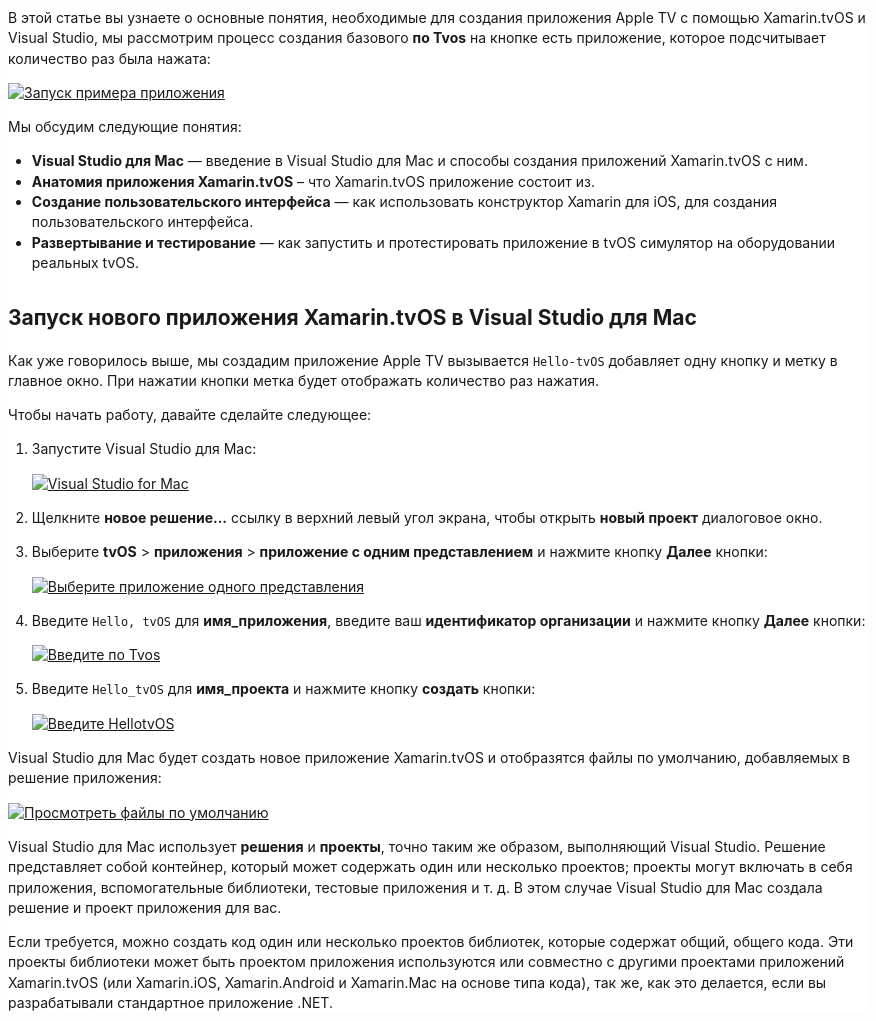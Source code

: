 В этой статье вы узнаете о основные понятия, необходимые для создания приложения Apple TV с помощью Xamarin.tvOS и Visual Studio, мы рассмотрим процесс создания базового **по Tvos** на кнопке есть приложение, которое подсчитывает количество раз была нажата:

[![](hello-tvos-images/run05.png "Запуск примера приложения")](hello-tvos-images/run05.png#lightbox)

Мы обсудим следующие понятия:

-  **Visual Studio для Mac** — введение в Visual Studio для Mac и способы создания приложений Xamarin.tvOS с ним.
-  **Анатомия приложения Xamarin.tvOS** – что Xamarin.tvOS приложение состоит из.
-  **Создание пользовательского интерфейса** — как использовать конструктор Xamarin для iOS, для создания пользовательского интерфейса.
-  **Развертывание и тестирование** — как запустить и протестировать приложение в tvOS симулятор на оборудовании реальных tvOS.

## <a name="starting-a-new-xamarintvos-app-in-visual-studio-for-mac"></a>Запуск нового приложения Xamarin.tvOS в Visual Studio для Mac

Как уже говорилось выше, мы создадим приложение Apple TV вызывается `Hello-tvOS` добавляет одну кнопку и метку в главное окно. При нажатии кнопки метка будет отображать количество раз нажатия.

Чтобы начать работу, давайте сделайте следующее:

1. Запустите Visual Studio для Mac:

    [![](hello-tvos-images/setup01.png "Visual Studio for Mac")](hello-tvos-images/setup01.png#lightbox)
2. Щелкните **новое решение...** ссылку в верхний левый угол экрана, чтобы открыть **новый проект** диалоговое окно.
3. Выберите **tvOS** > **приложения** > **приложение с одним представлением** и нажмите кнопку **Далее** кнопки:

    [![](hello-tvos-images/setup02.png "Выберите приложение одного представления")](hello-tvos-images/setup02.png#lightbox)
4. Введите `Hello, tvOS` для **имя_приложения**, введите ваш **идентификатор организации** и нажмите кнопку **Далее** кнопки:

    [![](hello-tvos-images/setup04.png "Введите по Tvos")](hello-tvos-images/setup04.png#lightbox)
5. Введите `Hello_tvOS` для **имя_проекта** и нажмите кнопку **создать** кнопки:

    [![](hello-tvos-images/setup03.png "Введите HellotvOS")](hello-tvos-images/setup03.png#lightbox)

Visual Studio для Mac будет создать новое приложение Xamarin.tvOS и отобразятся файлы по умолчанию, добавляемых в решение приложения:

 [![](hello-tvos-images/project01.png "Просмотреть файлы по умолчанию")](hello-tvos-images/project01.png#lightbox)

Visual Studio для Mac использует **решения** и **проекты**, точно таким же образом, выполняющий Visual Studio. Решение представляет собой контейнер, который может содержать один или несколько проектов; проекты могут включать в себя приложения, вспомогательные библиотеки, тестовые приложения и т. д. В этом случае Visual Studio для Mac создала решение и проект приложения для вас.

Если требуется, можно создать код один или несколько проектов библиотек, которые содержат общий, общего кода. Эти проекты библиотеки может быть проектом приложения используются или совместно с другими проектами приложений Xamarin.tvOS (или Xamarin.iOS, Xamarin.Android и Xamarin.Mac на основе типа кода), так же, как это делается, если вы разрабатывали стандартное приложение .NET.
